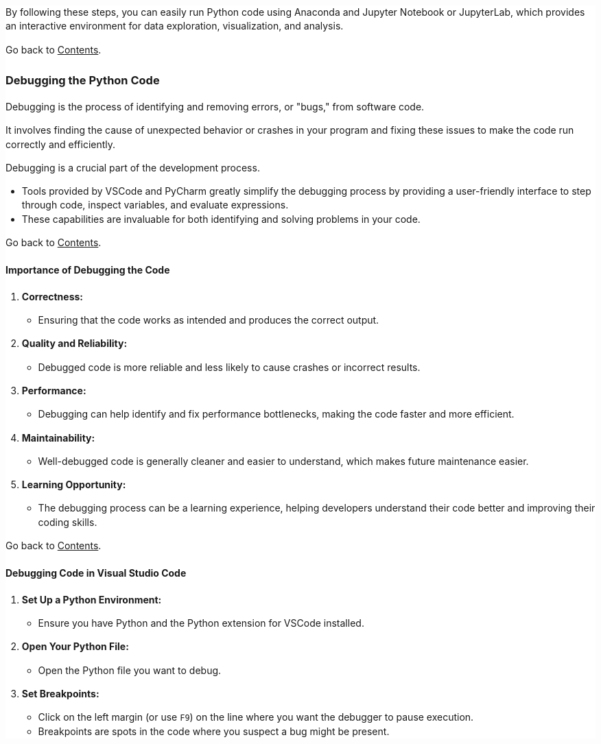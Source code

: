 By following these steps, you can easily run Python code using Anaconda and Jupyter Notebook or JupyterLab, which provides an interactive environment for data exploration, visualization, and analysis.

Go back to [Contents](#contents).



### Debugging the Python Code

Debugging is the process of identifying and removing errors, or "bugs," from software code. 

It involves finding the cause of unexpected behavior or crashes in your program and fixing these issues to make the code run correctly and efficiently.

Debugging is a crucial part of the development process. 
- Tools provided by VSCode and PyCharm greatly simplify the debugging process by providing a user-friendly interface to step through code, inspect variables, and evaluate expressions. 
- These capabilities are invaluable for both identifying and solving problems in your code.

Go back to [Contents](#contents).



#### Importance of Debugging the Code

1. **Correctness:** 
   - Ensuring that the code works as intended and produces the correct output.

2. **Quality and Reliability:** 
   - Debugged code is more reliable and less likely to cause crashes or incorrect results.

3. **Performance:** 
   - Debugging can help identify and fix performance bottlenecks, making the code faster and more efficient.

4. **Maintainability:** 
   - Well-debugged code is generally cleaner and easier to understand, which makes future maintenance easier.

5. **Learning Opportunity:** 
   - The debugging process can be a learning experience, helping developers understand their code better and improving their coding skills.

Go back to [Contents](#contents).



#### Debugging Code in Visual Studio Code

1. **Set Up a Python Environment:** 
   - Ensure you have Python and the Python extension for VSCode installed.

2. **Open Your Python File:** 
   - Open the Python file you want to debug.

3. **Set Breakpoints:** 
   - Click on the left margin (or use `F9`) on the line where you want the debugger to pause execution. 
   - Breakpoints are spots in the code where you suspect a bug might be present.
